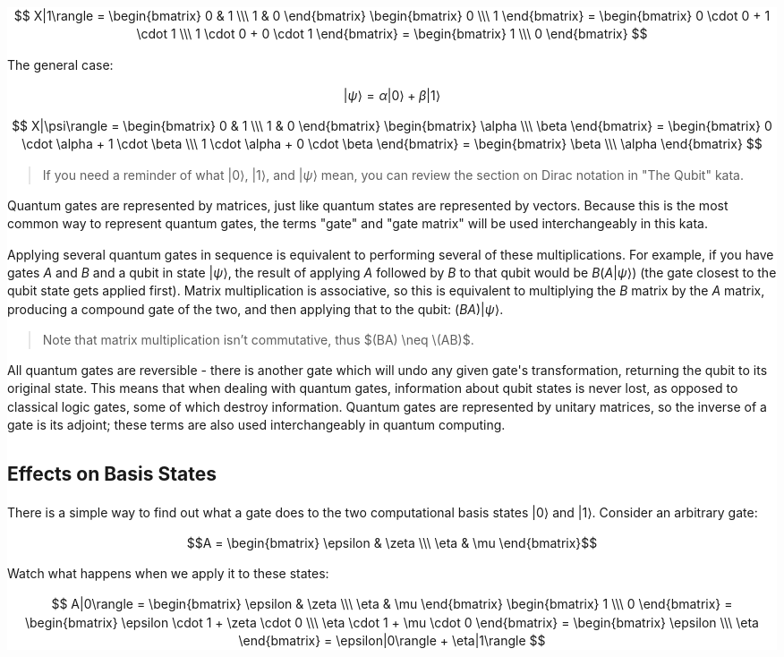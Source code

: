 $$
X|1\rangle =
\begin{bmatrix} 0 & 1 \\\ 1 & 0 \end{bmatrix}
\begin{bmatrix} 0 \\\ 1 \end{bmatrix} =
\begin{bmatrix} 0 \cdot 0 + 1 \cdot 1 \\\ 1 \cdot 0 + 0 \cdot 1 \end{bmatrix} =
\begin{bmatrix} 1 \\\ 0 \end{bmatrix}
$$

The general case:

$$|\psi\rangle = \alpha|0\rangle + \beta|1\rangle$$

$$
X|\psi\rangle =
\begin{bmatrix} 0 & 1 \\\ 1 & 0 \end{bmatrix}
\begin{bmatrix} \alpha \\\ \beta \end{bmatrix} =
\begin{bmatrix} 0 \cdot \alpha + 1 \cdot \beta \\\ 1 \cdot \alpha + 0 \cdot \beta \end{bmatrix} =
\begin{bmatrix} \beta \\\ \alpha \end{bmatrix}
$$

> If you need a reminder of what $|0\rangle$, $|1\rangle$, and $|\psi\rangle$ mean, you can review the section on Dirac notation in "The Qubit" kata.

Quantum gates are represented by matrices, just like quantum states are represented by vectors. Because this is the most common way to represent quantum gates, the terms "gate" and "gate matrix" will be used interchangeably in this kata.

Applying several quantum gates in sequence is equivalent to performing several of these multiplications.
For example, if you have gates $A$ and $B$ and a qubit in state $|\psi\rangle$, the result of applying $A$ followed by $B$ to that qubit would be $B\big(A|\psi\rangle\big)$ (the gate closest to the qubit state gets applied first).
Matrix multiplication is associative, so this is equivalent to multiplying the $B$ matrix by the $A$ matrix, producing a compound gate of the two, and then applying that to the qubit: $\big(BA\big)|\psi\rangle$.

>Note that matrix multiplication isn’t commutative, thus $(BA) \neq \(AB)$.

All quantum gates are reversible - there is another gate which will undo any given gate's transformation, returning the qubit to its original state.
This means that when dealing with quantum gates, information about qubit states is never lost, as opposed to classical logic gates, some of which destroy information.
Quantum gates are represented by unitary matrices, so the inverse of a gate is its adjoint; these terms are also used interchangeably in quantum computing.

## Effects on Basis States

There is a simple way to find out what a gate does to the two computational basis states $|0\rangle$ and $|1\rangle$. Consider an arbitrary gate:

$$A = \begin{bmatrix} \epsilon & \zeta \\\ \eta & \mu \end{bmatrix}$$

Watch what happens when we apply it to these states:

$$
A|0\rangle =
\begin{bmatrix} \epsilon & \zeta \\\ \eta & \mu \end{bmatrix}
\begin{bmatrix} 1 \\\ 0 \end{bmatrix} =
\begin{bmatrix} \epsilon \cdot 1 + \zeta \cdot 0 \\\ \eta \cdot 1 + \mu \cdot 0 \end{bmatrix} =
\begin{bmatrix} \epsilon \\\ \eta \end{bmatrix} = \epsilon|0\rangle + \eta|1\rangle
$$
